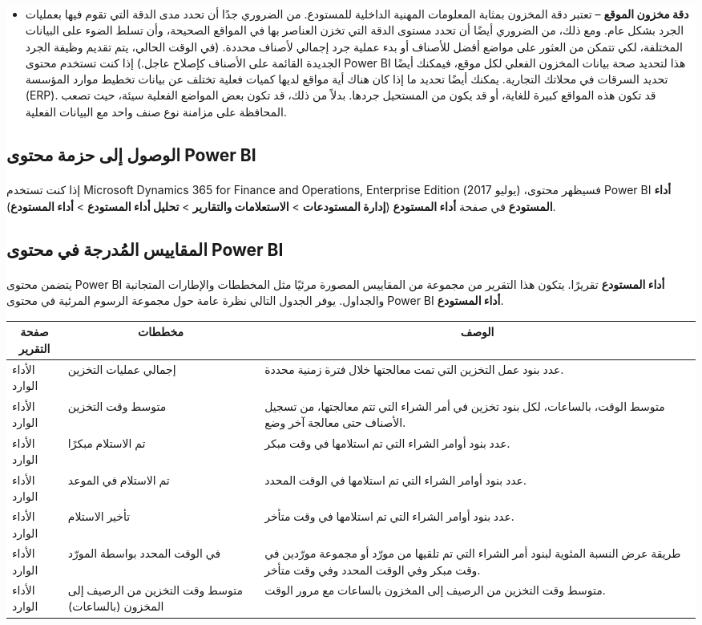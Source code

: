-   **دقة مخزون الموقع** – تعتبر دقة المخزون بمثابة المعلومات المهنية الداخلية للمستودع. من الضروري جدًا أن تحدد مدى الدقة التي تقوم فيها بعمليات الجرد بشكل عام. ومع ذلك، من الضروري أيضًا أن تحدد مستوى الدقة التي تخزن العناصر بها في المواقع الصحيحة، وأن تسلط الضوء على البيانات المختلفة، لكي تتمكن من العثور على مواضع أفضل للأصناف أو بدء عملية جرد إجمالي لأصناف محددة. (في الوقت الحالي، يتم تقديم وظيفة الجرد الجديدة القائمة على الأصناف كإصلاح عاجل.) إذا كنت تستخدم محتوى Power BI هذا لتحديد صحة بيانات المخزون الفعلي لكل موقع، فيمكنك أيضًا تحديد السرقات في محلاتك التجارية. يمكنك أيضًا تحديد ما إذا كان هناك أية مواقع لديها كميات فعلية تختلف عن بيانات تخطيط موارد المؤسسة (ERP). قد تكون هذه المواقع كبيرة للغاية، أو قد يكون من المستحيل جردها. بدلاً من ذلك، قد تكون بعض المواضع الفعلية سيئة، حيث تصعب المحافظة على مزامنة نوع صنف واحد مع البيانات الفعلية.

## <a name="accessing-the-power-bi-content-pack"></a>الوصول إلى حزمة محتوى Power BI
إذا كنت تستخدم Microsoft Dynamics 365 for Finance and Operations, Enterprise Edition (يوليو 2017) ،فسيظهر محتوى Power BI **أداء المستودع** في صفحة **أداء المستودع** (**إدارة المستودعات‬** > **الاستعلامات والتقارير** > **تحليل أداء المستودع** > **أداء المستودع**). 

## <a name="metrics-that-are-included-in-the-power-bi-content"></a>المقاييس المُدرجة في محتوى Power BI
يتضمن محتوى Power BI **أداء المستودع** تقريرًا. يتكون هذا التقرير من مجموعة من المقاييس المصورة مرئيًا مثل المخططات والإطارات المتجانبة والجداول. يوفر الجدول التالي نظرة عامة حول مجموعة الرسوم المرئية في محتوى Power BI **أداء المستودع**.

| صفحة التقرير                 | مخططات                                   | ‏‏الوصف                                                                                                                                                                                                                                                                                                                                                                                                     |
|-----------------------------|------------------------------------------|-----------------------------------------------------------------------------------------------------------------------------------------------------------------------------------------------------------------------------------------------------------------------------------------------------------------------------------------------------------------------------------------------------------------|
| الأداء الوارد         | إجمالي عمليات التخزين                          | عدد بنود عمل التخزين التي تمت معالجتها خلال فترة زمنية محددة.                                                                                                                                                                                                                                                                                                                                       |
| الأداء الوارد         | متوسط وقت التخزين                    | متوسط الوقت، بالساعات، لكل بنود تخزين في أمر الشراء التي تتم معالجتها، من تسجيل الأصناف حتى معالجة آخر وضع.                                                                                                                                                                                                                                                           |
| الأداء الوارد         | تم الاستلام مبكرًا                           | عدد بنود أوامر الشراء التي تم استلامها في وقت مبكر.                                                                                                                                                                                                                                                                                                                                                     |
| الأداء الوارد         | تم الاستلام في الموعد                         | عدد بنود أوامر الشراء التي تم استلامها في الوقت المحدد.                                                                                                                                                                                                                                                                                                                                                   |
| الأداء الوارد         | تأخير الاستلام                            | عدد بنود أوامر الشراء التي تم استلامها في وقت متأخر.                                                                                                                                                                                                                                                                                                                                                      |
| الأداء الوارد         | في الوقت المحدد بواسطة المورّد                        | طريقة عرض النسبة المئوية لبنود أمر الشراء التي تم تلقيها من مورّد أو مجموعة مورّدين في وقت مبكر وفي الوقت المحدد وفي وقت متأخر.                                                                                                                                                                                                                                                                                      |
| الأداء الوارد         | متوسط وقت التخزين من الرصيف إلى المخزون (بالساعات) | متوسط وقت التخزين من الرصيف إلى المخزون بالساعات مع مرور الوقت.                                                                                                                                                                                                                                                                                                                                                     |